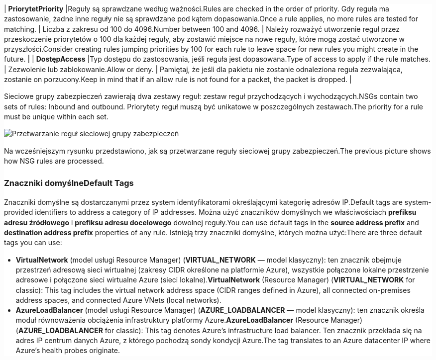 | <span data-ttu-id="0c1b7-182">**Priorytet**</span><span class="sxs-lookup"><span data-stu-id="0c1b7-182">**Priority**</span></span> |<span data-ttu-id="0c1b7-183">Reguły są sprawdzane według ważności.</span><span class="sxs-lookup"><span data-stu-id="0c1b7-183">Rules are checked in the order of priority.</span></span> <span data-ttu-id="0c1b7-184">Gdy reguła ma zastosowanie, żadne inne reguły nie są sprawdzane pod kątem dopasowania.</span><span class="sxs-lookup"><span data-stu-id="0c1b7-184">Once a rule applies, no more rules are tested for matching.</span></span> | <span data-ttu-id="0c1b7-185">Liczba z zakresu od 100 do 4096.</span><span class="sxs-lookup"><span data-stu-id="0c1b7-185">Number between 100 and 4096.</span></span> | <span data-ttu-id="0c1b7-186">Należy rozważyć utworzenie reguł przez przeskoczenie priorytetów o 100 dla każdej reguły, aby zostawić miejsce na nowe reguły, które mogą zostać utworzone w przyszłości.</span><span class="sxs-lookup"><span data-stu-id="0c1b7-186">Consider creating rules jumping priorities by 100 for each rule to leave space for new rules you might create in the future.</span></span> |
| <span data-ttu-id="0c1b7-187">**Dostęp**</span><span class="sxs-lookup"><span data-stu-id="0c1b7-187">**Access**</span></span> |<span data-ttu-id="0c1b7-188">Typ dostępu do zastosowania, jeśli reguła jest dopasowana.</span><span class="sxs-lookup"><span data-stu-id="0c1b7-188">Type of access to apply if the rule matches.</span></span> | <span data-ttu-id="0c1b7-189">Zezwolenie lub zablokowanie.</span><span class="sxs-lookup"><span data-stu-id="0c1b7-189">Allow or deny.</span></span> | <span data-ttu-id="0c1b7-190">Pamiętaj, że jeśli dla pakietu nie zostanie odnaleziona reguła zezwalająca, zostanie on porzucony.</span><span class="sxs-lookup"><span data-stu-id="0c1b7-190">Keep in mind that if an allow rule is not found for a packet, the packet is dropped.</span></span> |

<span data-ttu-id="0c1b7-191">Sieciowe grupy zabezpieczeń zawierają dwa zestawy reguł: zestaw reguł przychodzących i wychodzących.</span><span class="sxs-lookup"><span data-stu-id="0c1b7-191">NSGs contain two sets of rules: Inbound and outbound.</span></span> <span data-ttu-id="0c1b7-192">Priorytety reguł muszą być unikatowe w poszczególnych zestawach.</span><span class="sxs-lookup"><span data-stu-id="0c1b7-192">The priority for a rule must be unique within each set.</span></span> 

![Przetwarzanie reguł sieciowej grupy zabezpieczeń](./media/virtual-network-nsg-overview/figure3.png) 

<span data-ttu-id="0c1b7-194">Na wcześniejszym rysunku przedstawiono, jak są przetwarzane reguły sieciowej grupy zabezpieczeń.</span><span class="sxs-lookup"><span data-stu-id="0c1b7-194">The previous picture shows how NSG rules are processed.</span></span>

### <a name="default-tags"></a><span data-ttu-id="0c1b7-195">Znaczniki domyślne</span><span class="sxs-lookup"><span data-stu-id="0c1b7-195">Default Tags</span></span>
<span data-ttu-id="0c1b7-196">Znaczniki domyślne są dostarczanymi przez system identyfikatorami określającymi kategorię adresów IP.</span><span class="sxs-lookup"><span data-stu-id="0c1b7-196">Default tags are system-provided identifiers to address a category of IP addresses.</span></span> <span data-ttu-id="0c1b7-197">Można użyć znaczników domyślnych we właściwościach **prefiksu adresu źródłowego** i **prefiksu adresu docelowego** dowolnej reguły.</span><span class="sxs-lookup"><span data-stu-id="0c1b7-197">You can use default tags in the **source address prefix** and **destination address prefix** properties of any rule.</span></span> <span data-ttu-id="0c1b7-198">Istnieją trzy znaczniki domyślne, których można użyć:</span><span class="sxs-lookup"><span data-stu-id="0c1b7-198">There are three default tags you can use:</span></span>

* <span data-ttu-id="0c1b7-199">**VirtualNetwork** (model usługi Resource Manager) (**VIRTUAL_NETWORK** — model klasyczny): ten znacznik obejmuje przestrzeń adresową sieci wirtualnej (zakresy CIDR określone na platformie Azure), wszystkie połączone lokalne przestrzenie adresowe i połączone sieci wirtualne Azure (sieci lokalne).</span><span class="sxs-lookup"><span data-stu-id="0c1b7-199">**VirtualNetwork** (Resource Manager) (**VIRTUAL_NETWORK** for classic): This tag includes the virtual network address space (CIDR ranges defined in Azure), all connected on-premises address spaces, and connected Azure VNets (local networks).</span></span>
* <span data-ttu-id="0c1b7-200">**AzureLoadBalancer** (model usługi Resource Manager) (**AZURE_LOADBALANCER** — model klasyczny): ten znacznik określa moduł równoważenia obciążenia infrastruktury platformy Azure.</span><span class="sxs-lookup"><span data-stu-id="0c1b7-200">**AzureLoadBalancer** (Resource Manager) (**AZURE_LOADBALANCER** for classic): This tag denotes Azure’s infrastructure load balancer.</span></span> <span data-ttu-id="0c1b7-201">Ten znacznik przekłada się na adres IP centrum danych Azure, z którego pochodzą sondy kondycji Azure.</span><span class="sxs-lookup"><span data-stu-id="0c1b7-201">The tag translates to an Azure datacenter IP where Azure’s health probes originate.</span></span>